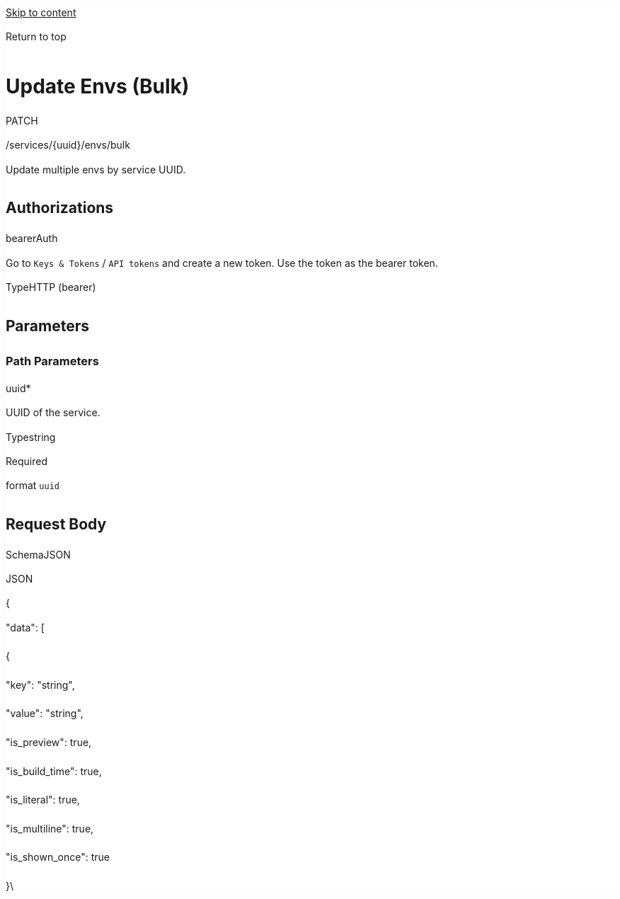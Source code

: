 [Skip to content](https://coolify.io/docs/api-reference/api/operations/update-envs-by-service-uuid#VPContent)

Return to top

# Update Envs (Bulk) [​](https://coolify.io/docs/api-reference/api/operations/update-envs-by-service-uuid\#update-envs-bulk)

PATCH

/services/{uuid}/envs/bulk

Update multiple envs by service UUID.

## Authorizations [​](https://coolify.io/docs/api-reference/api/operations/update-envs-by-service-uuid\#authorizations)

bearerAuth

Go to `Keys & Tokens` / `API tokens` and create a new token. Use the token as the bearer token.

TypeHTTP (bearer)

## Parameters [​](https://coolify.io/docs/api-reference/api/operations/update-envs-by-service-uuid\#parameters)

### Path Parameters

uuid\*

UUID of the service.

Typestring

Required

format `uuid`

## Request Body [​](https://coolify.io/docs/api-reference/api/operations/update-envs-by-service-uuid\#request-body)

SchemaJSON

JSON

{

"data": \[\
\
{\
\
"key": "string",\
\
"value": "string",\
\
"is\_preview": true,\
\
"is\_build\_time": true,\
\
"is\_literal": true,\
\
"is\_multiline": true,\
\
"is\_shown\_once": true\
\
}\